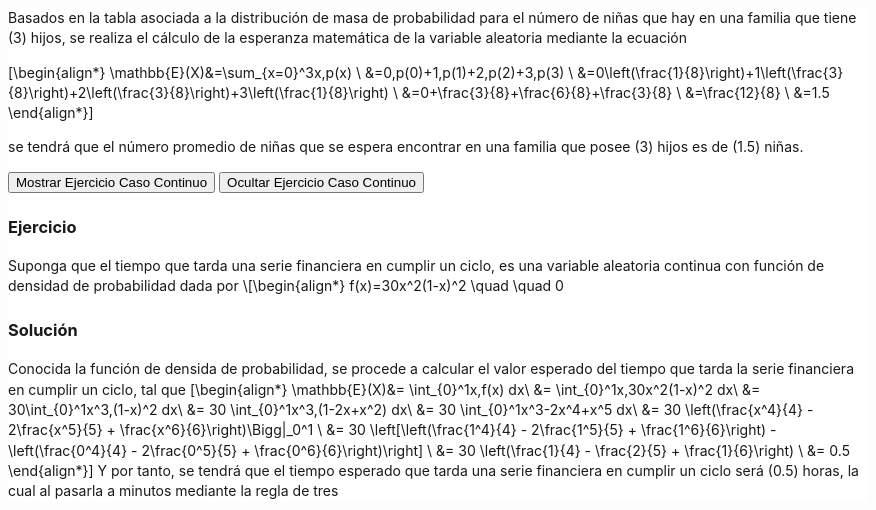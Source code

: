 Basados en la tabla asociada a la distribución de masa de probabilidad
para el número de niñas que hay en una familia que tiene \(3\) hijos, se
realiza el cálculo de la esperanza matemática de la variable aleatoria
mediante la ecuación

\[\begin{align*}
\mathbb{E}(X)&=\sum_{x=0}^3x\,p(x) \\
             &=0\,p(0)+1\,p(1)+2\,p(2)+3\,p(3) \\
             &=0\left(\frac{1}{8}\right)+1\left(\frac{3}{8}\right)+2\left(\frac{3}{8}\right)+3\left(\frac{1}{8}\right) \\
             &=0+\frac{3}{8}+\frac{6}{8}+\frac{3}{8} \\
             &=\frac{12}{8} \\
             &=1.5
\end{align*}\]

se tendrá que el número promedio de niñas que se espera encontrar en una
familia que posee \(3\) hijos es de \(1.5\) niñas.
</p>
</main>
<button id="Show2" class="btn btn-secondary">
Mostrar Ejercicio Caso Continuo
</button>
<button id="Hide2" class="btn btn-info">
Ocultar Ejercicio Caso Continuo
</button>
<main id="botoncito2">
<h3 data-toc-skip>
Ejercicio
</h3>
<p>
Suponga que el tiempo que tarda una serie financiera en cumplir un
ciclo, es una variable aleatoria continua con función de densidad de
probabilidad dada por \[\begin{align*}
f(x)=30x^2(1-x)^2 \quad \quad 0<x<1
\end{align*}\] siendo \(X\) una variable aleatoria que representa el
tiempo en horas que tarda la serie financiera en cumplir un ciclo.
Calcule el valor esperado del tiempo que tarda la serie financiera en
cumplir un ciclo.
</p>
<h3 data-toc-skip>
Solución
</h3>
<p>

Conocida la función de densida de probabilidad, se procede a calcular el
valor esperado del tiempo que tarda la serie financiera en cumplir un
ciclo, tal que \[\begin{align*}
\mathbb{E}(X)&= \int_{0}^1x\,f(x) dx\\
             &= \int_{0}^1x\,30x^2(1-x)^2 dx\\
             &= 30\int_{0}^1x^3\,(1-x)^2 dx\\
             &= 30 \int_{0}^1x^3\,(1-2x+x^2) dx\\
             &= 30 \int_{0}^1x^3-2x^4+x^5 dx\\
             &= 30 \left(\frac{x^4}{4} - 2\frac{x^5}{5} + \frac{x^6}{6}\right)\Bigg|_0^1 \\
             &= 30 \left[\left(\frac{1^4}{4} - 2\frac{1^5}{5} + \frac{1^6}{6}\right) - \left(\frac{0^4}{4} - 2\frac{0^5}{5} + \frac{0^6}{6}\right)\right] \\
             &= 30 \left(\frac{1}{4} - \frac{2}{5} + \frac{1}{6}\right) \\
             &= 0.5
\end{align*}\] Y por tanto, se tendrá que el tiempo esperado que tarda
una serie financiera en cumplir un ciclo será \(0.5\) horas, la cual al
pasarla a minutos mediante la regla de tres
